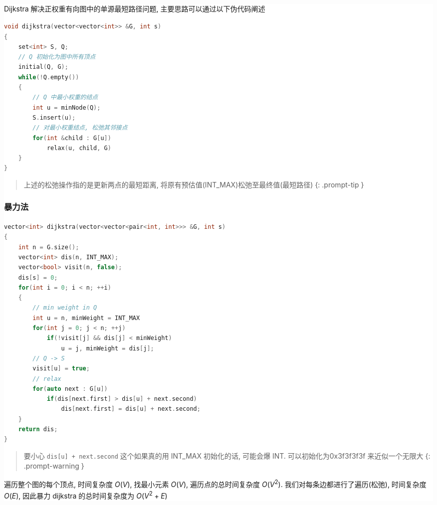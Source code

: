 Dijkstra 解决正权重有向图中的单源最短路径问题, 主要思路可以通过以下伪代码阐述

```c++
void dijkstra(vector<vector<int>> &G, int s)
{
    set<int> S, Q;
    // Q 初始化为图中所有顶点
    initial(Q, G);
    while(!Q.empty())
    {
        // Q 中最小权重的结点
        int u = minNode(Q);
        S.insert(u);
        // 对最小权重结点, 松弛其邻接点
        for(int &child : G[u])
            relax(u, child, G)
    }
}
```

> 上述的松弛操作指的是更新两点的最短距离, 将原有预估值(INT_MAX)松弛至最终值(最短路径)
{: .prompt-tip }

### 暴力法

```c++
vector<int> dijkstra(vector<vector<pair<int, int>>> &G, int s)
{
    int n = G.size();
    vector<int> dis(n, INT_MAX);
    vector<bool> visit(n, false);
    dis[s] = 0;
    for(int i = 0; i < n; ++i)
    {
        // min weight in Q
        int u = n, minWeight = INT_MAX
        for(int j = 0; j < n; ++j)
            if(!visit[j] && dis[j] < minWeight)
                u = j, minWeight = dis[j];
        // Q -> S
        visit[u] = true;
        // relax
        for(auto next : G[u])
            if(dis[next.first] > dis[u] + next.second)
                dis[next.first] = dis[u] + next.second;
    }
    return dis;
}
```

> 要小心 `dis[u] + next.second` 这个如果真的用 INT_MAX 初始化的话, 可能会爆 INT. 可以初始化为0x3f3f3f3f 来近似一个无限大
{: .prompt-warning }

遍历整个图的每个顶点, 时间复杂度 $O(V)$, 找最小元素 $O(V)$, 遍历点的总时间复杂度 $O(V^2)$. 我们对每条边都进行了遍历(松弛), 时间复杂度 $O(E)$, 因此暴力 dijkstra 的总时间复杂度为 $O(V^2+E)$
